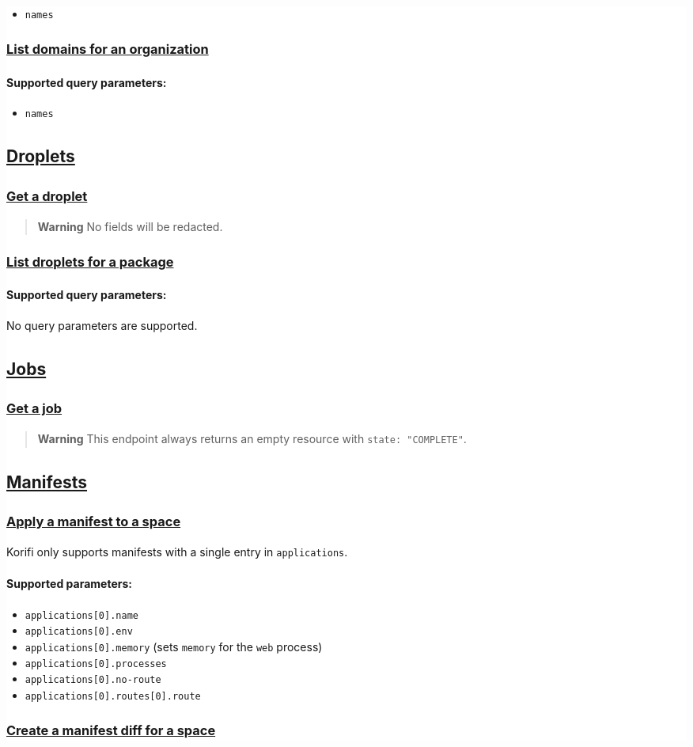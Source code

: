 -   `names`

### [List domains for an organization](https://v3-apidocs.cloudfoundry.org/#list-domains-for-an-organization)

#### Supported query parameters:

-   `names`

## [Droplets](https://v3-apidocs.cloudfoundry.org/#droplets)

### [Get a droplet](https://v3-apidocs.cloudfoundry.org/#get-a-droplet)

> **Warning**
> No fields will be redacted.

### [List droplets for a package](https://v3-apidocs.cloudfoundry.org/#list-droplets-for-a-package)

#### Supported query parameters:

No query parameters are supported.

## [Jobs](https://v3-apidocs.cloudfoundry.org/#jobs)

### [Get a job](https://v3-apidocs.cloudfoundry.org/#get-a-job)

> **Warning**
> This endpoint always returns an empty resource with `state: "COMPLETE"`.

## [Manifests](https://v3-apidocs.cloudfoundry.org/#manifests)

### [Apply a manifest to a space](https://v3-apidocs.cloudfoundry.org/#apply-a-manifest-to-a-space)

Korifi only supports manifests with a single entry in `applications`.

#### Supported parameters:

-   `applications[0].name`
-   `applications[0].env`
-   `applications[0].memory` (sets `memory` for the `web` process)
-   `applications[0].processes`
-   `applications[0].no-route`
-   `applications[0].routes[0].route`

### [Create a manifest diff for a space](https://v3-apidocs.cloudfoundry.org/#create-a-manifest-diff-for-a-space-experimental)
